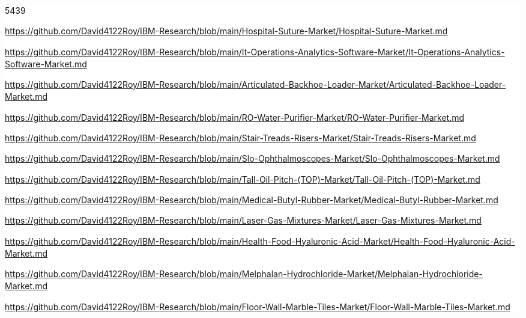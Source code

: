 5439</p><p><a href="https://github.com/David4122Roy/IBM-Research/blob/main/Hospital-Suture-Market/Hospital-Suture-Market.md">https://github.com/David4122Roy/IBM-Research/blob/main/Hospital-Suture-Market/Hospital-Suture-Market.md</a></p><p><a href="https://github.com/David4122Roy/IBM-Research/blob/main/It-Operations-Analytics-Software-Market/It-Operations-Analytics-Software-Market.md">https://github.com/David4122Roy/IBM-Research/blob/main/It-Operations-Analytics-Software-Market/It-Operations-Analytics-Software-Market.md</a></p><p><a href="https://github.com/David4122Roy/IBM-Research/blob/main/Articulated-Backhoe-Loader-Market/Articulated-Backhoe-Loader-Market.md">https://github.com/David4122Roy/IBM-Research/blob/main/Articulated-Backhoe-Loader-Market/Articulated-Backhoe-Loader-Market.md</a></p><p><a href="https://github.com/David4122Roy/IBM-Research/blob/main/RO-Water-Purifier-Market/RO-Water-Purifier-Market.md">https://github.com/David4122Roy/IBM-Research/blob/main/RO-Water-Purifier-Market/RO-Water-Purifier-Market.md</a></p><p><a href="https://github.com/David4122Roy/IBM-Research/blob/main/Stair-Treads-Risers-Market/Stair-Treads-Risers-Market.md">https://github.com/David4122Roy/IBM-Research/blob/main/Stair-Treads-Risers-Market/Stair-Treads-Risers-Market.md</a></p><p><a href="https://github.com/David4122Roy/IBM-Research/blob/main/Slo-Ophthalmoscopes-Market/Slo-Ophthalmoscopes-Market.md">https://github.com/David4122Roy/IBM-Research/blob/main/Slo-Ophthalmoscopes-Market/Slo-Ophthalmoscopes-Market.md</a></p><p><a href="https://github.com/David4122Roy/IBM-Research/blob/main/Tall-Oil-Pitch-(TOP)-Market/Tall-Oil-Pitch-(TOP)-Market.md">https://github.com/David4122Roy/IBM-Research/blob/main/Tall-Oil-Pitch-(TOP)-Market/Tall-Oil-Pitch-(TOP)-Market.md</a></p><p><a href="https://github.com/David4122Roy/IBM-Research/blob/main/Medical-Butyl-Rubber-Market/Medical-Butyl-Rubber-Market.md">https://github.com/David4122Roy/IBM-Research/blob/main/Medical-Butyl-Rubber-Market/Medical-Butyl-Rubber-Market.md</a></p><p><a href="https://github.com/David4122Roy/IBM-Research/blob/main/Laser-Gas-Mixtures-Market/Laser-Gas-Mixtures-Market.md">https://github.com/David4122Roy/IBM-Research/blob/main/Laser-Gas-Mixtures-Market/Laser-Gas-Mixtures-Market.md</a></p><p><a href="https://github.com/David4122Roy/IBM-Research/blob/main/Health-Food-Hyaluronic-Acid-Market/Health-Food-Hyaluronic-Acid-Market.md">https://github.com/David4122Roy/IBM-Research/blob/main/Health-Food-Hyaluronic-Acid-Market/Health-Food-Hyaluronic-Acid-Market.md</a></p><p><a href="https://github.com/David4122Roy/IBM-Research/blob/main/Melphalan-Hydrochloride-Market/Melphalan-Hydrochloride-Market.md">https://github.com/David4122Roy/IBM-Research/blob/main/Melphalan-Hydrochloride-Market/Melphalan-Hydrochloride-Market.md</a></p><p><a href="https://github.com/David4122Roy/IBM-Research/blob/main/Floor-Wall-Marble-Tiles-Market/Floor-Wall-Marble-Tiles-Market.md">https://github.com/David4122Roy/IBM-Research/blob/main/Floor-Wall-Marble-Tiles-Market/Floor-Wall-Marble-Tiles-Market.md</a></p>